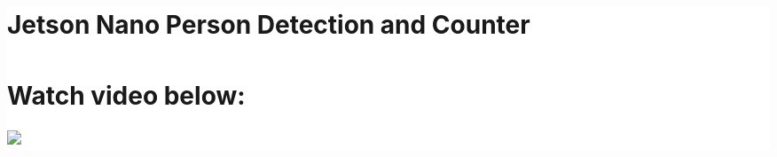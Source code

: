 Jetson Nano Person Detection and Counter
==========

Watch video below: 
=============

<div align="left">
      <a href="https://youtu.be/pCY8oOSBc7c">
         <img src="https://img.youtube.com/vi/pCY8oOSBc7c/0.jpg" style="width:100%;">
      </a>
</div>